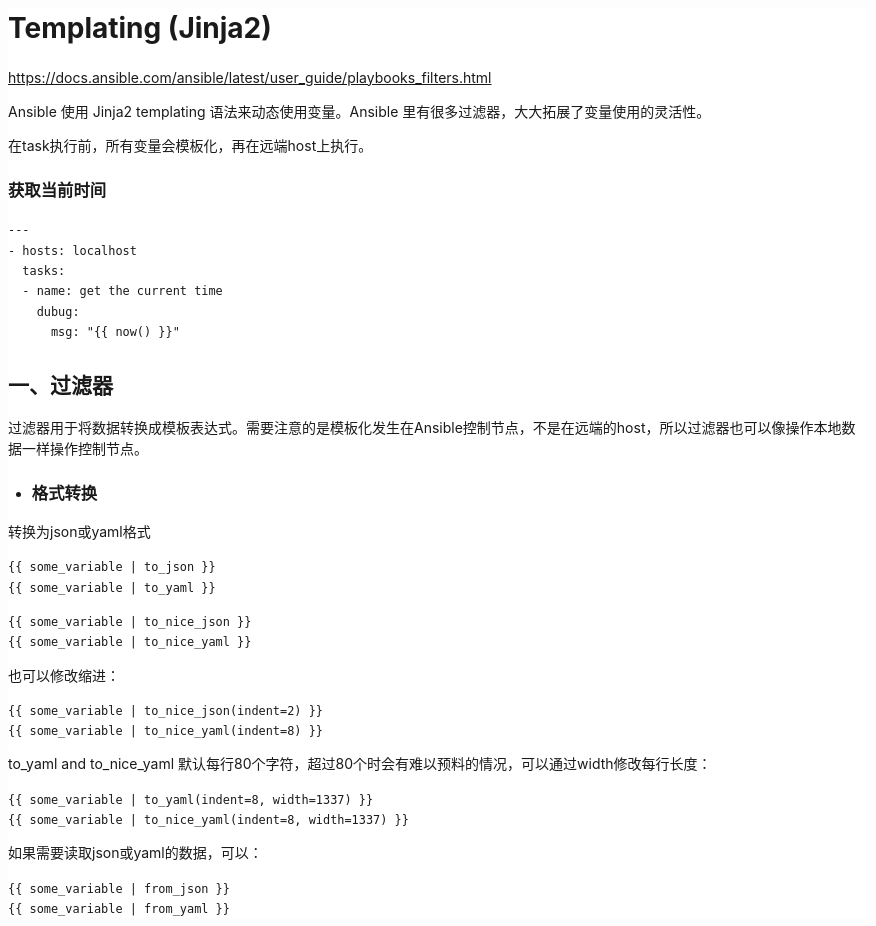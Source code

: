 # Templating (Jinja2)

https://docs.ansible.com/ansible/latest/user_guide/playbooks_filters.html

Ansible 使用 Jinja2 templating 语法来动态使用变量。Ansible 里有很多过滤器，大大拓展了变量使用的灵活性。

在task执行前，所有变量会模板化，再在远端host上执行。

### 获取当前时间

```
---
- hosts: localhost
  tasks:
  - name: get the current time
    dubug:
      msg: "{{ now() }}"
```

## 一、过滤器

过滤器用于将数据转换成模板表达式。需要注意的是模板化发生在Ansible控制节点，不是在远端的host，所以过滤器也可以像操作本地数据一样操作控制节点。

- ### 格式转换

转换为json或yaml格式

```
{{ some_variable | to_json }}
{{ some_variable | to_yaml }}
```

```
{{ some_variable | to_nice_json }}
{{ some_variable | to_nice_yaml }}
```

也可以修改缩进：

```
{{ some_variable | to_nice_json(indent=2) }}
{{ some_variable | to_nice_yaml(indent=8) }}
```

to_yaml and to_nice_yaml 默认每行80个字符，超过80个时会有难以预料的情况，可以通过width修改每行长度：

```
{{ some_variable | to_yaml(indent=8, width=1337) }}
{{ some_variable | to_nice_yaml(indent=8, width=1337) }}
```

如果需要读取json或yaml的数据，可以：

```
{{ some_variable | from_json }}
{{ some_variable | from_yaml }}
```
